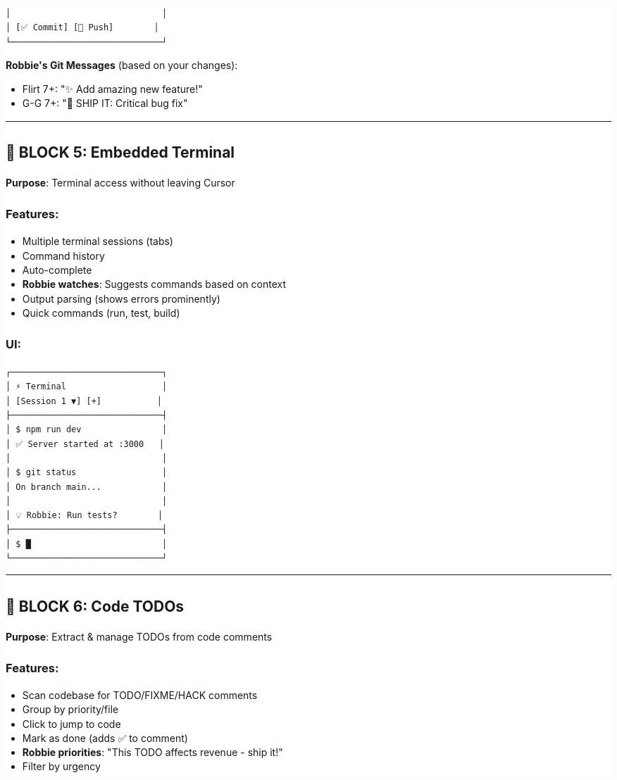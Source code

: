 ```
│                              │
│ [✅ Commit] [🚀 Push]        │
└──────────────────────────────┘
```

**Robbie's Git Messages** (based on your changes):
- Flirt 7+: "✨ Add amazing new feature!"
- G-G 7+: "🚀 SHIP IT: Critical bug fix"

---

## 🎯 **BLOCK 5: Embedded Terminal**

**Purpose**: Terminal access without leaving Cursor

### Features:
- Multiple terminal sessions (tabs)
- Command history
- Auto-complete
- **Robbie watches**: Suggests commands based on context
- Output parsing (shows errors prominently)
- Quick commands (run, test, build)

### UI:
```
┌──────────────────────────────┐
│ ⚡ Terminal                   │
│ [Session 1 ▼] [+]           │
├──────────────────────────────┤
│ $ npm run dev                │
│ ✅ Server started at :3000   │
│                              │
│ $ git status                 │
│ On branch main...            │
│                              │
│ 💡 Robbie: Run tests?        │
├──────────────────────────────┤
│ $ █                          │
└──────────────────────────────┘
```

---

## 🎯 **BLOCK 6: Code TODOs**

**Purpose**: Extract & manage TODOs from code comments

### Features:
- Scan codebase for TODO/FIXME/HACK comments
- Group by priority/file
- Click to jump to code
- Mark as done (adds ✅ to comment)
- **Robbie priorities**: "This TODO affects revenue - ship it!"
- Filter by urgency

